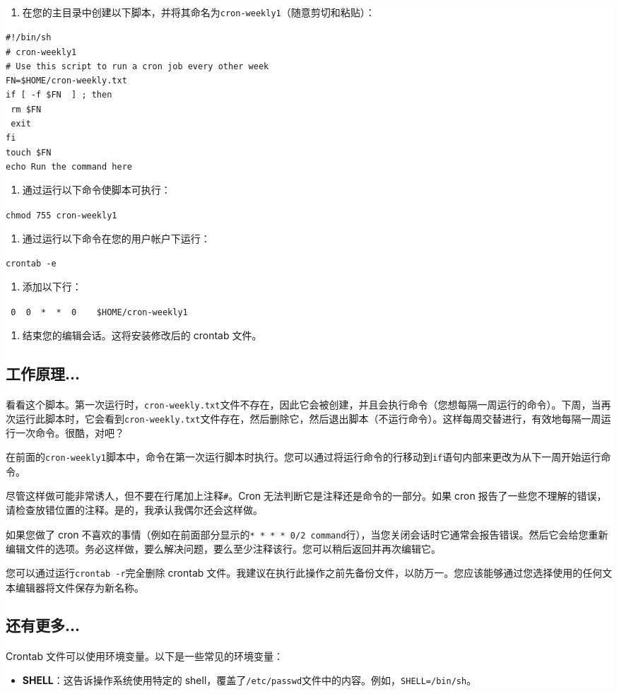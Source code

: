 1.  在您的主目录中创建以下脚本，并将其命名为`cron-weekly1`（随意剪切和粘贴）：

```
#!/bin/sh
# cron-weekly1
# Use this script to run a cron job every other week
FN=$HOME/cron-weekly.txt
if [ -f $FN  ] ; then
 rm $FN
 exit
fi
touch $FN
echo Run the command here

```

1.  通过运行以下命令使脚本可执行：

```
chmod 755 cron-weekly1

```

1.  通过运行以下命令在您的用户帐户下运行：

```
crontab -e

```

1.  添加以下行：

```
 0  0  *  *  0    $HOME/cron-weekly1

```

1.  结束您的编辑会话。这将安装修改后的 crontab 文件。

## 工作原理...

看看这个脚本。第一次运行时，`cron-weekly.txt`文件不存在，因此它会被创建，并且会执行命令（您想每隔一周运行的命令）。下周，当再次运行此脚本时，它会看到`cron-weekly.txt`文件存在，然后删除它，然后退出脚本（不运行命令）。这样每周交替进行，有效地每隔一周运行一次命令。很酷，对吧？

在前面的`cron-weekly1`脚本中，命令在第一次运行脚本时执行。您可以通过将运行命令的行移动到`if`语句内部来更改为从下一周开始运行命令。

尽管这样做可能非常诱人，但不要在行尾加上注释`#`。Cron 无法判断它是注释还是命令的一部分。如果 cron 报告了一些您不理解的错误，请检查放错位置的注释。是的，我承认我偶尔还会这样做。

如果您做了 cron 不喜欢的事情（例如在前面部分显示的`* * * * 0/2 command`行），当您关闭会话时它通常会报告错误。然后它会给您重新编辑文件的选项。务必这样做，要么解决问题，要么至少注释该行。您可以稍后返回并再次编辑它。

您可以通过运行`crontab -r`完全删除 crontab 文件。我建议在执行此操作之前先备份文件，以防万一。您应该能够通过您选择使用的任何文本编辑器将文件保存为新名称。

## 还有更多...

Crontab 文件可以使用环境变量。以下是一些常见的环境变量：

+   **SHELL**：这告诉操作系统使用特定的 shell，覆盖了`/etc/passwd`文件中的内容。例如，`SHELL=/bin/sh`。
